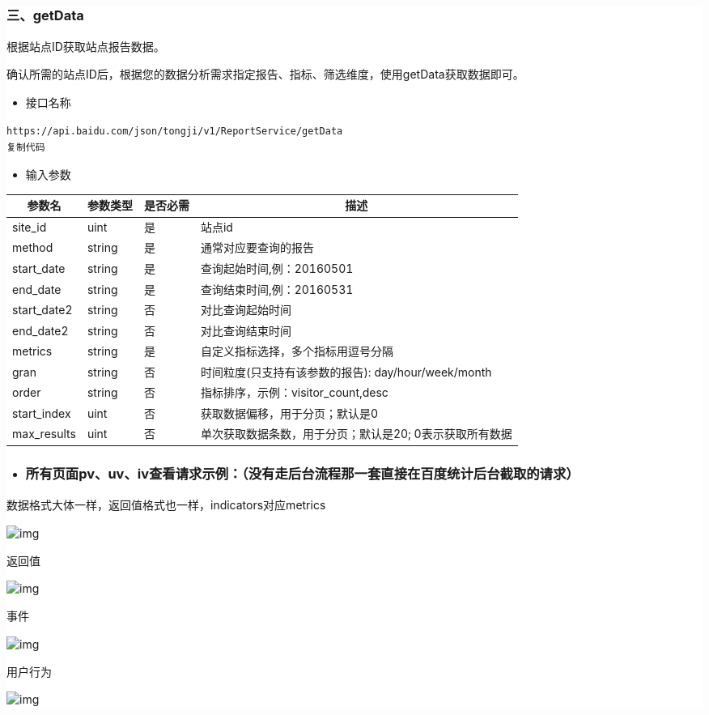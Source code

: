 ### 三、getData

根据站点ID获取站点报告数据。

确认所需的站点ID后，根据您的数据分析需求指定报告、指标、筛选维度，使用getData获取数据即可。

- 接口名称

```
https://api.baidu.com/json/tongji/v1/ReportService/getData
复制代码
```

- 输入参数

| 参数名      | 参数类型 | 是否必需 | 描述                                                    |
| ----------- | -------- | -------- | ------------------------------------------------------- |
| site_id     | uint     | 是       | 站点id                                                  |
| method      | string   | 是       | 通常对应要查询的报告                                    |
| start_date  | string   | 是       | 查询起始时间,例：20160501                               |
| end_date    | string   | 是       | 查询结束时间,例：20160531                               |
| start_date2 | string   | 否       | 对比查询起始时间                                        |
| end_date2   | string   | 否       | 对比查询结束时间                                        |
| metrics     | string   | 是       | 自定义指标选择，多个指标用逗号分隔                      |
| gran        | string   | 否       | 时间粒度(只支持有该参数的报告): day/hour/week/month     |
| order       | string   | 否       | 指标排序，示例：visitor_count,desc                      |
| start_index | uint     | 否       | 获取数据偏移，用于分页；默认是0                         |
| max_results | uint     | 否       | 单次获取数据条数，用于分页；默认是20; 0表示获取所有数据 |

- ### 所有页面pv、uv、iv查看请求示例：（没有走后台流程那一套直接在百度统计后台截取的请求）

数据格式大体一样，返回值格式也一样，indicators对应metrics



![img](https://user-gold-cdn.xitu.io/2018/3/6/161f9655e2123488?imageView2/0/w/1280/h/960/format/webp/ignore-error/1)



返回值



![img](https://user-gold-cdn.xitu.io/2018/3/6/161f968b10715188?imageView2/0/w/1280/h/960/format/webp/ignore-error/1)



事件



![img](https://user-gold-cdn.xitu.io/2018/3/6/161f9df630ba14c8?imageView2/0/w/1280/h/960/format/webp/ignore-error/1)



用户行为 

![img](https://user-gold-cdn.xitu.io/2018/3/6/161f9e42b5ae7d57?imageView2/0/w/1280/h/960/format/webp/ignore-error/1)


